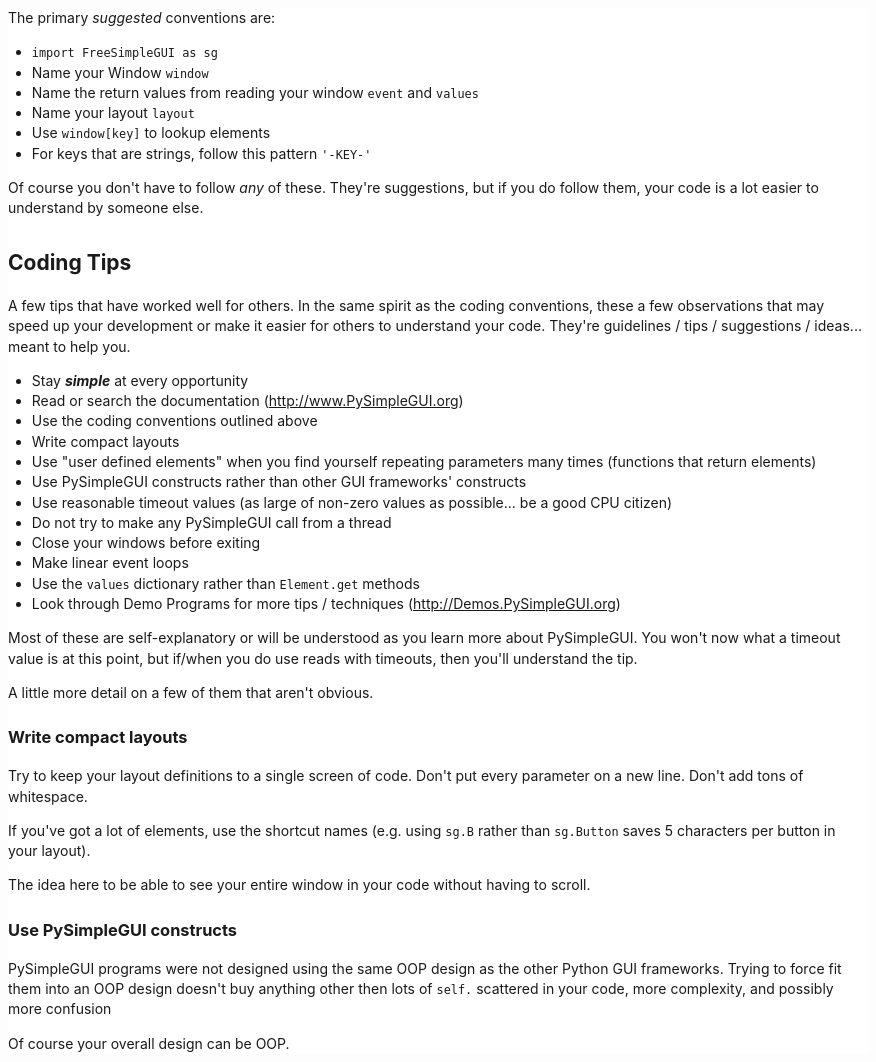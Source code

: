The primary *suggested* conventions are:

* `import FreeSimpleGUI as sg`
* Name your Window `window`
* Name the return values from reading your window `event` and `values`
* Name your layout `layout`
* Use `window[key]` to lookup elements
* For keys that are strings, follow this pattern `'-KEY-'`

Of course you don't have to follow *any* of these.  They're suggestions, but if you do follow them, your code is a lot easier to understand by someone else.

## Coding Tips

A few tips that have worked well for others.  In the same spirit as the coding conventions, these a few observations that may speed up your development or make it easier for others to understand your code. They're guidelines / tips / suggestions / ideas... meant to help you.

* Stay ***simple*** at every opportunity
* Read or search the documentation (http://www.PySimpleGUI.org)
* Use the coding conventions outlined above
* Write compact layouts
* Use "user defined elements" when you find yourself repeating parameters many times (functions that return elements)
* Use PySimpleGUI constructs rather than other GUI frameworks' constructs
* Use reasonable timeout values (as large of non-zero values as possible... be a good CPU citizen)
* Do not try to make any PySimpleGUI call from a thread
* Close your windows before exiting
* Make linear event loops
* Use the `values` dictionary rather than `Element.get` methods
* Look through Demo Programs for more tips / techniques (http://Demos.PySimpleGUI.org)

Most of these are self-explanatory or will be understood as you learn more about PySimpleGUI.  You won't now what a timeout value is at this point, but if/when you do use reads with timeouts, then you'll understand the tip.

A little more detail on a few of them that aren't obvious.

### Write compact layouts

Try to keep your layout definitions to a single screen of code.  Don't put every parameter on a new line.  Don't add tons of whitespace.

If you've got a lot of elements, use the shortcut names (e.g. using `sg.B` rather than `sg.Button` saves 5 characters per button in your layout).

The idea here to be able to see your entire window in your code without having to scroll.

### Use PySimpleGUI constructs

PySimpleGUI programs were not designed using the same OOP design as the other Python GUI frameworks.  Trying to force fit them into an OOP design doesn't buy anything other then lots of `self.` scattered in your code, more complexity, and possibly more confusion

Of course your overall design can be OOP.
